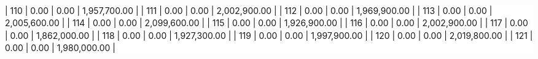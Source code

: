 |             110 |            0.00 |            0.00 |    1,957,700.00 |
|             111 |            0.00 |            0.00 |    2,002,900.00 |
|             112 |            0.00 |            0.00 |    1,969,900.00 |
|             113 |            0.00 |            0.00 |    2,005,600.00 |
|             114 |            0.00 |            0.00 |    2,099,600.00 |
|             115 |            0.00 |            0.00 |    1,926,900.00 |
|             116 |            0.00 |            0.00 |    2,002,900.00 |
|             117 |            0.00 |            0.00 |    1,862,000.00 |
|             118 |            0.00 |            0.00 |    1,927,300.00 |
|             119 |            0.00 |            0.00 |    1,997,900.00 |
|             120 |            0.00 |            0.00 |    2,019,800.00 |
|             121 |            0.00 |            0.00 |    1,980,000.00 |
